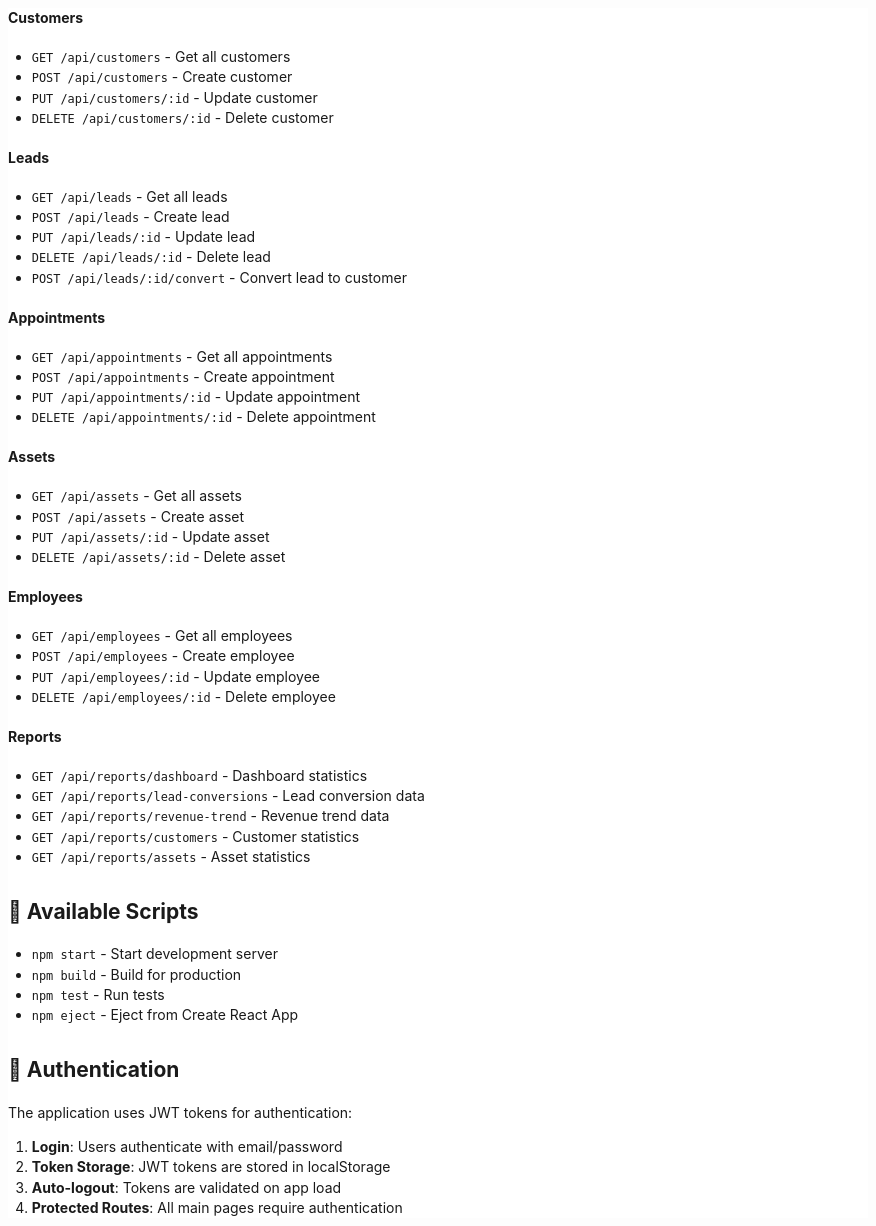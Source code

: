 #### Customers
- `GET /api/customers` - Get all customers
- `POST /api/customers` - Create customer
- `PUT /api/customers/:id` - Update customer
- `DELETE /api/customers/:id` - Delete customer

#### Leads
- `GET /api/leads` - Get all leads
- `POST /api/leads` - Create lead
- `PUT /api/leads/:id` - Update lead
- `DELETE /api/leads/:id` - Delete lead
- `POST /api/leads/:id/convert` - Convert lead to customer

#### Appointments
- `GET /api/appointments` - Get all appointments
- `POST /api/appointments` - Create appointment
- `PUT /api/appointments/:id` - Update appointment
- `DELETE /api/appointments/:id` - Delete appointment

#### Assets
- `GET /api/assets` - Get all assets
- `POST /api/assets` - Create asset
- `PUT /api/assets/:id` - Update asset
- `DELETE /api/assets/:id` - Delete asset

#### Employees
- `GET /api/employees` - Get all employees
- `POST /api/employees` - Create employee
- `PUT /api/employees/:id` - Update employee
- `DELETE /api/employees/:id` - Delete employee

#### Reports
- `GET /api/reports/dashboard` - Dashboard statistics
- `GET /api/reports/lead-conversions` - Lead conversion data
- `GET /api/reports/revenue-trend` - Revenue trend data
- `GET /api/reports/customers` - Customer statistics
- `GET /api/reports/assets` - Asset statistics

## 🚀 Available Scripts

- `npm start` - Start development server
- `npm build` - Build for production
- `npm test` - Run tests
- `npm eject` - Eject from Create React App

## 🔐 Authentication

The application uses JWT tokens for authentication:

1. **Login**: Users authenticate with email/password
2. **Token Storage**: JWT tokens are stored in localStorage
3. **Auto-logout**: Tokens are validated on app load
4. **Protected Routes**: All main pages require authentication
